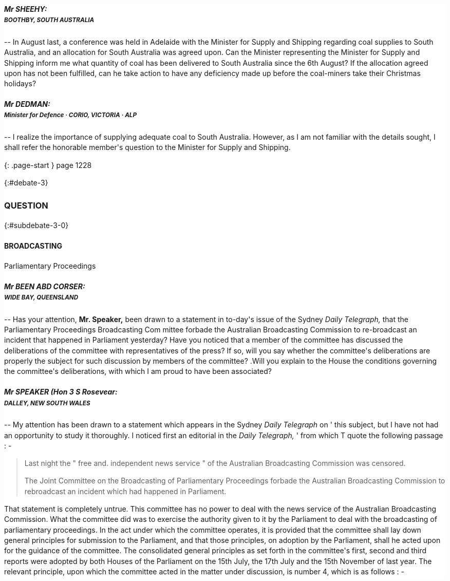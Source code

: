 ##### Mr SHEEHY:<br><small class="text-muted">BOOTHBY, SOUTH AUSTRALIA</small>

-- In August last, a conference was held in Adelaide with the Minister for Supply and Shipping regarding coal supplies to South Australia, and an allocation for South Australia was agreed upon. Can the Minister representing the Minister for Supply and Shipping inform me what quantity of coal has been delivered to South Australia since the 6th August? If the allocation agreed upon has not been fulfilled, can he take action to have any deficiency made up before the coal-miners take their Christmas holidays? 

##### Mr DEDMAN:<br><small class="text-muted">Minister for Defence &middot; CORIO, VICTORIA &middot; ALP</small>

-- I realize the importance of supplying adequate coal to South Australia. However, as I am not familiar with the details sought, I  shall  refer the honorable member's question to the Minister for Supply and Shipping. 

{: .page-start }
page 1228

{:#debate-3}
### QUESTION

{:#subdebate-3-0}
#### BROADCASTING

Parliamentary Proceedings

##### Mr BEEN ABD CORSER:<br><small class="text-muted">WIDE BAY, QUEENSLAND</small>

-- Has your attention,  **Mr. Speaker,**  been drawn to a statement in to-day's issue of the Sydney  *Daily Telegraph,*  that the Parliamentary Proceedings Broadcasting Com mittee forbade the Australian Broadcasting Commission to re-broadcast an incident that happened in Parliament yesterday? Have you noticed that a member of the committee has discussed the deliberations of the committee with representatives of the press? If so, will you say whether the committee's deliberations are properly the subject for such discussion by members of the committee? .Will you explain to the House the conditions governing the committee's deliberations, with which I am proud to have been associated? 

##### Mr SPEAKER (Hon 3 S Rosevear:<br><small class="text-muted">DALLEY, NEW SOUTH WALES</small>

-- My attention has been drawn to a statement which appears in the Sydney  *Daily Telegraph*  on ' this subject, but I have not had an opportunity to study it thoroughly. I noticed first an editorial in the  *Daily Telegraph,*  ' from which T quote the following passage : - 

  >Last night the " free and. independent news service " of the Australian Broadcasting Commission was censored. 
  >
  >The Joint Committee on the Broadcasting of Parliamentary Proceedings forbade the Australian Broadcasting Commission to rebroadcast an incident which had happened in Parliament. 

That statement is completely untrue. This committee has no power to deal with the news service of the Australian Broadcasting Commission. What the committee did was to exercise the authority given to it by the Parliament to deal with the broadcasting of parliamentary proceedings. In the act under which the committee operates, it is provided that the committee shall lay down general principles for submission to the Parliament, and that those principles, on adoption by the Parliament, shall he acted upon for the guidance of the committee. The consolidated general principles as set forth in the committee's first, second and third reports were adopted by both Houses of the Parliament on the 15th July, the 17th July and the 15th November of last year. The relevant principle, upon which the committee acted in the matter under discussion, is number 4, which is as follows : - 
